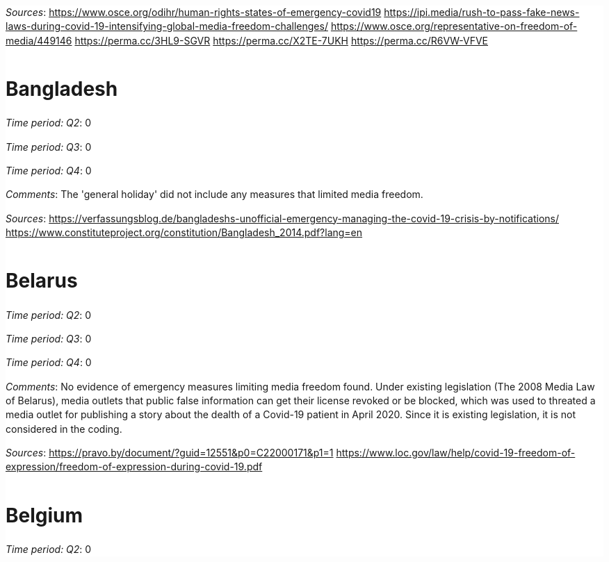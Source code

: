 *Sources*:
 https://www.osce.org/odihr/human-rights-states-of-emergency-covid19
https://ipi.media/rush-to-pass-fake-news-laws-during-covid-19-intensifying-global-media-freedom-challenges/
https://www.osce.org/representative-on-freedom-of-media/449146
https://perma.cc/3HL9-SGVR
https://perma.cc/X2TE-7UKH
https://perma.cc/R6VW-VFVE



# Bangladesh 
*Time period: Q2*: 0

 
*Time period: Q3*: 0

 
*Time period: Q4*: 0

 

*Comments*:
 The 'general holiday' did not include any measures that limited media freedom. 

*Sources*:
 https://verfassungsblog.de/bangladeshs-unofficial-emergency-managing-the-covid-19-crisis-by-notifications/
https://www.constituteproject.org/constitution/Bangladesh_2014.pdf?lang=en



# Belarus 
*Time period: Q2*: 0

 
*Time period: Q3*: 0

 
*Time period: Q4*: 0

 

*Comments*:
 No evidence of emergency measures limiting media freedom found. Under existing legislation (The 2008 Media Law of Belarus), media outlets that public false information can get their license revoked or be blocked, which was used to threated a media outlet for publishing a story about the dealth of a Covid-19 patient in April 2020. Since it is existing legislation, it is not considered in the coding. 

*Sources*:
 https://pravo.by/document/?guid=12551&p0=C22000171&p1=1
https://www.loc.gov/law/help/covid-19-freedom-of-expression/freedom-of-expression-during-covid-19.pdf



# Belgium 
*Time period: Q2*: 0
